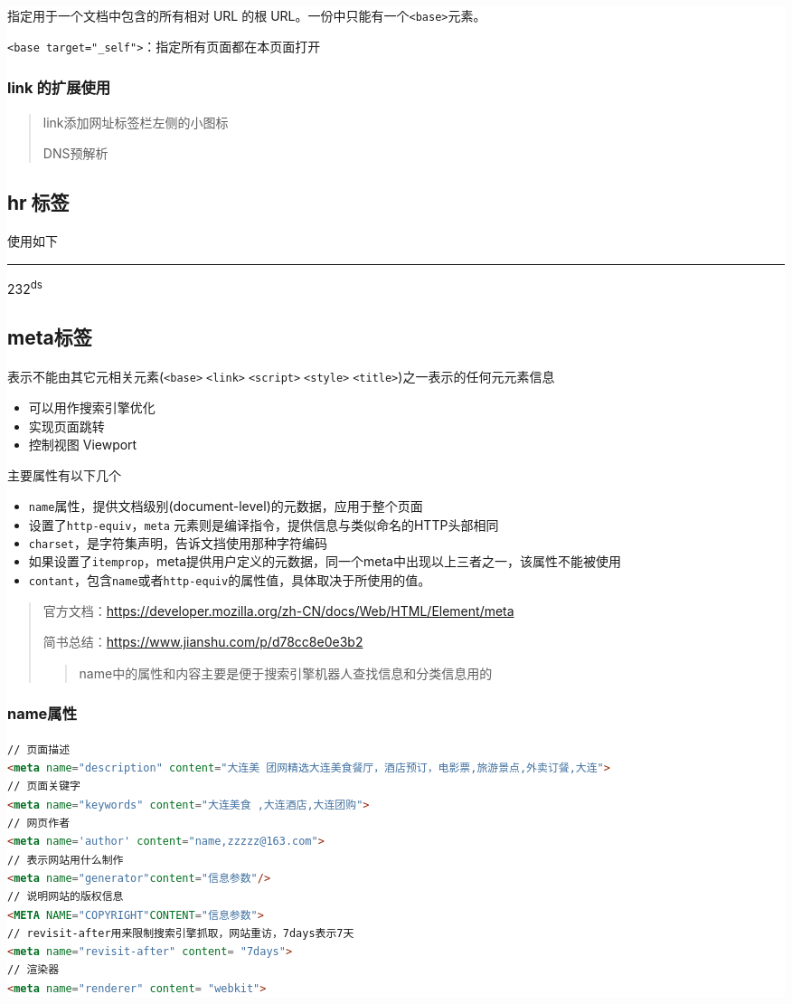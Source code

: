 指定用于一个文档中包含的所有相对 URL 的根 URL。一份中只能有一个`<base>`元素。

`<base target="_self">`：指定所有页面都在本页面打开

### link 的扩展使用

> link添加网址标签栏左侧的小图标
>
> DNS预解析

##  hr 标签

使用如下

<hr></hr>

232<sup>ds</sup>



## meta标签

表示不能由其它元相关元素(`<base>` `<link>` `<script>` `<style>` `<title>`)之一表示的任何元元素信息

- 可以用作搜索引擎优化
- 实现页面跳转
- 控制视图 Viewport

主要属性有以下几个

- `name`属性，提供文档级别(document-level)的元数据，应用于整个页面
- 设置了`http-equiv`，`meta` 元素则是编译指令，提供信息与类似命名的HTTP头部相同
- `charset`，是字符集声明，告诉文挡使用那种字符编码
- 如果设置了`itemprop`，meta提供用户定义的元数据，同一个meta中出现以上三者之一，该属性不能被使用
- `contant`，包含`name`或者`http-equiv`的属性值，具体取决于所使用的值。

> 官方文档：https://developer.mozilla.org/zh-CN/docs/Web/HTML/Element/meta
>
> 简书总结：https://www.jianshu.com/p/d78cc8e0e3b2
>
> > name中的属性和内容主要是便于搜索引擎机器人查找信息和分类信息用的

### name属性

```html
// 页面描述
<meta name="description" content="大连美 团网精选大连美食餐厅，酒店预订，电影票,旅游景点,外卖订餐,大连">
// 页面关键字
<meta name="keywords" content="大连美食 ,大连酒店,大连团购">
// 网页作者
<meta name='author' content="name,zzzzz@163.com">
// 表示网站用什么制作
<meta name="generator"content="信息参数"/> 
// 说明网站的版权信息
<META NAME="COPYRIGHT"CONTENT="信息参数"> 
// revisit-after用来限制搜索引擎抓取，网站重访，7days表示7天
<meta name="revisit-after" content= "7days">
// 渲染器
<meta name="renderer" content= "webkit">
```
